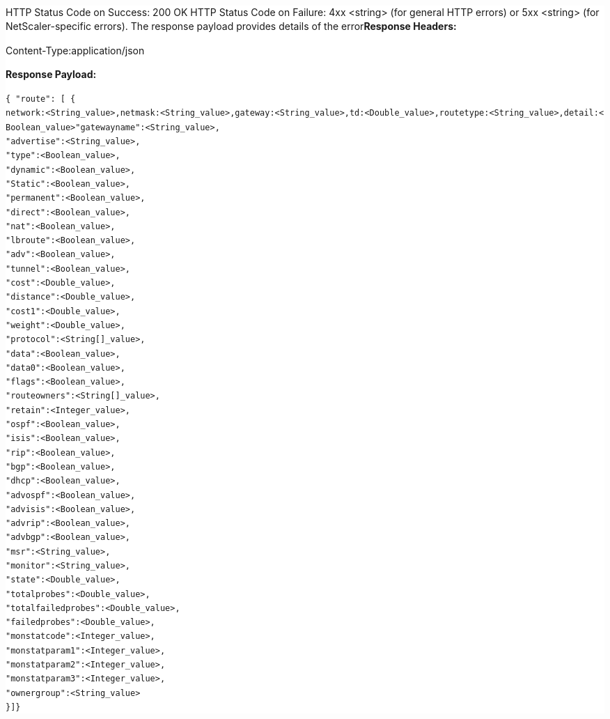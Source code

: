 HTTP Status Code on Success: 200 OK
HTTP Status Code on Failure: 4xx &lt;string&gt; (for general HTTP errors) or 5xx &lt;string&gt; (for NetScaler-specific errors). The response payload provides details of the error<b>Response Headers:</b>



Content-Type:application/json



<b>Response Payload: </b>
```
{ "route": [ {
network:<String_value>,netmask:<String_value>,gateway:<String_value>,td:<Double_value>,routetype:<String_value>,detail:<Boolean_value>"gatewayname":<String_value>,
"advertise":<String_value>,
"type":<Boolean_value>,
"dynamic":<Boolean_value>,
"Static":<Boolean_value>,
"permanent":<Boolean_value>,
"direct":<Boolean_value>,
"nat":<Boolean_value>,
"lbroute":<Boolean_value>,
"adv":<Boolean_value>,
"tunnel":<Boolean_value>,
"cost":<Double_value>,
"distance":<Double_value>,
"cost1":<Double_value>,
"weight":<Double_value>,
"protocol":<String[]_value>,
"data":<Boolean_value>,
"data0":<Boolean_value>,
"flags":<Boolean_value>,
"routeowners":<String[]_value>,
"retain":<Integer_value>,
"ospf":<Boolean_value>,
"isis":<Boolean_value>,
"rip":<Boolean_value>,
"bgp":<Boolean_value>,
"dhcp":<Boolean_value>,
"advospf":<Boolean_value>,
"advisis":<Boolean_value>,
"advrip":<Boolean_value>,
"advbgp":<Boolean_value>,
"msr":<String_value>,
"monitor":<String_value>,
"state":<Double_value>,
"totalprobes":<Double_value>,
"totalfailedprobes":<Double_value>,
"failedprobes":<Double_value>,
"monstatcode":<Integer_value>,
"monstatparam1":<Integer_value>,
"monstatparam2":<Integer_value>,
"monstatparam3":<Integer_value>,
"ownergroup":<String_value>
}]}
```
